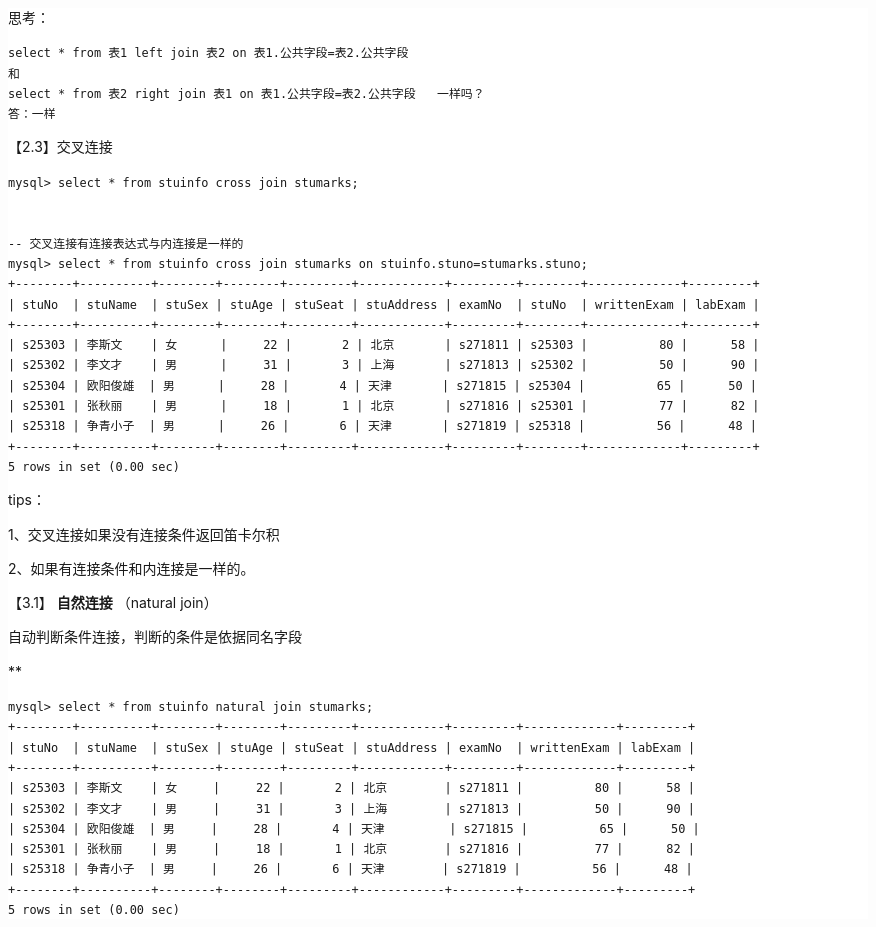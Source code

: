 思考：

```
select * from 表1 left join 表2 on 表1.公共字段=表2.公共字段
和
select * from 表2 right join 表1 on 表1.公共字段=表2.公共字段   一样吗？
答：一样
```

【2.3】交叉连接

```
mysql> select * from stuinfo cross join stumarks;


-- 交叉连接有连接表达式与内连接是一样的
mysql> select * from stuinfo cross join stumarks on stuinfo.stuno=stumarks.stuno;
+--------+----------+--------+--------+---------+------------+---------+--------+-------------+---------+
| stuNo  | stuName  | stuSex | stuAge | stuSeat | stuAddress | examNo  | stuNo  | writtenExam | labExam |
+--------+----------+--------+--------+---------+------------+---------+--------+-------------+---------+
| s25303 | 李斯文    | 女      |     22 |       2 | 北京       | s271811 | s25303 |          80 |      58 |
| s25302 | 李文才    | 男      |     31 |       3 | 上海       | s271813 | s25302 |          50 |      90 |
| s25304 | 欧阳俊雄  | 男      |     28 |       4 | 天津       | s271815 | s25304 |          65 |      50 |
| s25301 | 张秋丽    | 男      |     18 |       1 | 北京       | s271816 | s25301 |          77 |      82 |
| s25318 | 争青小子  | 男      |     26 |       6 | 天津       | s271819 | s25318 |          56 |      48 |
+--------+----------+--------+--------+---------+------------+---------+--------+-------------+---------+
5 rows in set (0.00 sec)
```

tips：

1、交叉连接如果没有连接条件返回笛卡尔积

2、如果有连接条件和内连接是一样的。

【3.1】 **自然连接** （natural join）

自动判断条件连接，判断的条件是依据同名字段

 **

```
mysql> select * from stuinfo natural join stumarks;
+--------+----------+--------+--------+---------+------------+---------+-------------+---------+
| stuNo  | stuName  | stuSex | stuAge | stuSeat | stuAddress | examNo  | writtenExam | labExam |
+--------+----------+--------+--------+---------+------------+---------+-------------+---------+
| s25303 | 李斯文    | 女     |     22 |       2 | 北京        | s271811 |          80 |      58 |
| s25302 | 李文才    | 男     |     31 |       3 | 上海        | s271813 |          50 |      90 |
| s25304 | 欧阳俊雄  | 男     |     28 |       4 | 天津         | s271815 |          65 |      50 |
| s25301 | 张秋丽    | 男     |     18 |       1 | 北京        | s271816 |          77 |      82 |
| s25318 | 争青小子  | 男     |     26 |       6 | 天津        | s271819 |          56 |      48 |
+--------+----------+--------+--------+---------+------------+---------+-------------+---------+
5 rows in set (0.00 sec)
```
